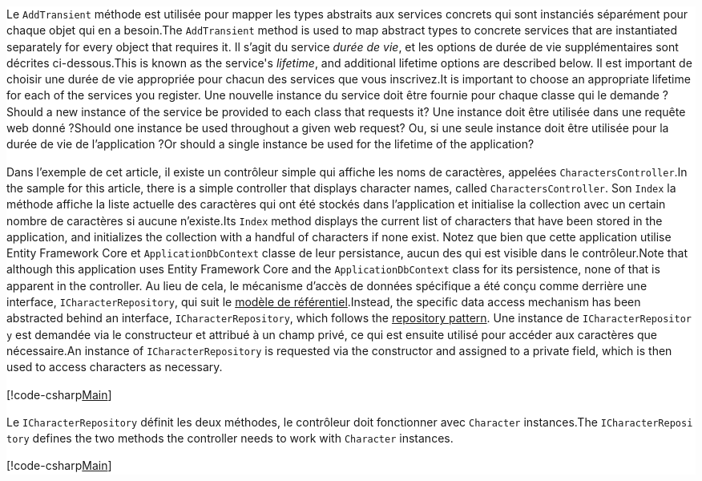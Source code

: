 <span data-ttu-id="3a1e0-188">Le `AddTransient` méthode est utilisée pour mapper les types abstraits aux services concrets qui sont instanciés séparément pour chaque objet qui en a besoin.</span><span class="sxs-lookup"><span data-stu-id="3a1e0-188">The `AddTransient` method is used to map abstract types to concrete services that are instantiated separately for every object that requires it.</span></span> <span data-ttu-id="3a1e0-189">Il s’agit du service *durée de vie*, et les options de durée de vie supplémentaires sont décrites ci-dessous.</span><span class="sxs-lookup"><span data-stu-id="3a1e0-189">This is known as the service's *lifetime*, and additional lifetime options are described below.</span></span> <span data-ttu-id="3a1e0-190">Il est important de choisir une durée de vie appropriée pour chacun des services que vous inscrivez.</span><span class="sxs-lookup"><span data-stu-id="3a1e0-190">It is important to choose an appropriate lifetime for each of the services you register.</span></span> <span data-ttu-id="3a1e0-191">Une nouvelle instance du service doit être fournie pour chaque classe qui le demande ?</span><span class="sxs-lookup"><span data-stu-id="3a1e0-191">Should a new instance of the service be provided to each class that requests it?</span></span> <span data-ttu-id="3a1e0-192">Une instance doit être utilisée dans une requête web donné ?</span><span class="sxs-lookup"><span data-stu-id="3a1e0-192">Should one instance be used throughout a given web request?</span></span> <span data-ttu-id="3a1e0-193">Ou, si une seule instance doit être utilisée pour la durée de vie de l’application ?</span><span class="sxs-lookup"><span data-stu-id="3a1e0-193">Or should a single instance be used for the lifetime of the application?</span></span>

<span data-ttu-id="3a1e0-194">Dans l’exemple de cet article, il existe un contrôleur simple qui affiche les noms de caractères, appelées `CharactersController`.</span><span class="sxs-lookup"><span data-stu-id="3a1e0-194">In the sample for this article, there is a simple controller that displays character names, called `CharactersController`.</span></span> <span data-ttu-id="3a1e0-195">Son `Index` la méthode affiche la liste actuelle des caractères qui ont été stockés dans l’application et initialise la collection avec un certain nombre de caractères si aucune n’existe.</span><span class="sxs-lookup"><span data-stu-id="3a1e0-195">Its `Index` method displays the current list of characters that have been stored in the application, and initializes the collection with a handful of characters if none exist.</span></span> <span data-ttu-id="3a1e0-196">Notez que bien que cette application utilise Entity Framework Core et `ApplicationDbContext` classe de leur persistance, aucun des qui est visible dans le contrôleur.</span><span class="sxs-lookup"><span data-stu-id="3a1e0-196">Note that although this application uses Entity Framework Core and the `ApplicationDbContext` class for its persistence, none of that is apparent in the controller.</span></span> <span data-ttu-id="3a1e0-197">Au lieu de cela, le mécanisme d’accès de données spécifique a été conçu comme derrière une interface, `ICharacterRepository`, qui suit le [modèle de référentiel](http://deviq.com/repository-pattern/).</span><span class="sxs-lookup"><span data-stu-id="3a1e0-197">Instead, the specific data access mechanism has been abstracted behind an interface, `ICharacterRepository`, which follows the [repository pattern](http://deviq.com/repository-pattern/).</span></span> <span data-ttu-id="3a1e0-198">Une instance de `ICharacterRepository` est demandée via le constructeur et attribué à un champ privé, ce qui est ensuite utilisé pour accéder aux caractères que nécessaire.</span><span class="sxs-lookup"><span data-stu-id="3a1e0-198">An instance of `ICharacterRepository` is requested via the constructor and assigned to a private field, which is then used to access characters as necessary.</span></span>

[!code-csharp[Main](../fundamentals/dependency-injection/sample/DependencyInjectionSample/Controllers/CharactersController.cs?highlight=3,5,6,7,8,14,21-27&range=8-36)]

<span data-ttu-id="3a1e0-199">Le `ICharacterRepository` définit les deux méthodes, le contrôleur doit fonctionner avec `Character` instances.</span><span class="sxs-lookup"><span data-stu-id="3a1e0-199">The `ICharacterRepository` defines the two methods the controller needs to work with `Character` instances.</span></span>

[!code-csharp[Main](../fundamentals/dependency-injection/sample/DependencyInjectionSample/Interfaces/ICharacterRepository.cs?highlight=8,9)]
